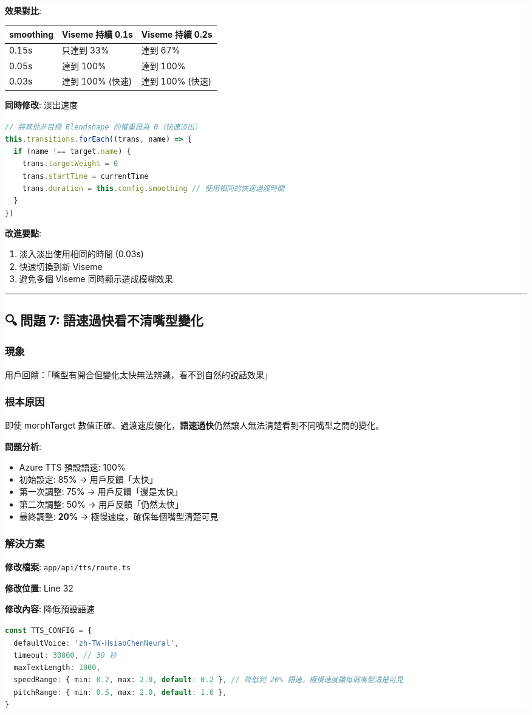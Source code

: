 **效果對比**:

| smoothing | Viseme 持續 0.1s | Viseme 持續 0.2s |
|-----------|----------------|----------------|
| 0.15s | 只達到 33% | 達到 67% |
| 0.05s | 達到 100% | 達到 100% |
| 0.03s | 達到 100% (快速) | 達到 100% (快速) |

**同時修改**: 淡出速度

```typescript
// 將其他非目標 Blendshape 的權重設為 0（快速淡出）
this.transitions.forEach((trans, name) => {
  if (name !== target.name) {
    trans.targetWeight = 0
    trans.startTime = currentTime
    trans.duration = this.config.smoothing // 使用相同的快速過渡時間
  }
})
```

**改進要點**:
1. 淡入淡出使用相同的時間 (0.03s)
2. 快速切換到新 Viseme
3. 避免多個 Viseme 同時顯示造成模糊效果

---

## 🔍 問題 7: 語速過快看不清嘴型變化

### 現象
用戶回饋：「嘴型有開合但變化太快無法辨識，看不到自然的說話效果」

### 根本原因
即使 morphTarget 數值正確、過渡速度優化，**語速過快**仍然讓人無法清楚看到不同嘴型之間的變化。

**問題分析**:
- Azure TTS 預設語速: 100%
- 初始設定: 85% → 用戶反饋「太快」
- 第一次調整: 75% → 用戶反饋「還是太快」
- 第二次調整: 50% → 用戶反饋「仍然太快」
- 最終調整: **20%** → 極慢速度，確保每個嘴型清楚可見

### 解決方案

**修改檔案**: `app/api/tts/route.ts`

**修改位置**: Line 32

**修改內容**: 降低預設語速

```typescript
const TTS_CONFIG = {
  defaultVoice: 'zh-TW-HsiaoChenNeural',
  timeout: 30000, // 30 秒
  maxTextLength: 1000,
  speedRange: { min: 0.2, max: 2.0, default: 0.2 }, // 降低到 20% 語速，極慢速度讓每個嘴型清楚可見
  pitchRange: { min: 0.5, max: 2.0, default: 1.0 },
}
```
